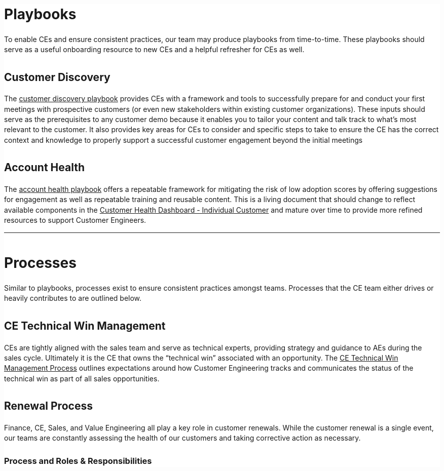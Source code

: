 
# Playbooks

To enable CEs and ensure consistent practices, our team may produce playbooks from time-to-time. These playbooks should serve as a useful onboarding resource to new CEs and a helpful refresher for CEs as well.

## Customer Discovery

The [customer discovery playbook](https://docs.google.com/document/d/14iSqJBtiM32D1zSVVvtZGZmWVLuQ7S7MoJDM6wAhkyQ/edit) provides CEs with a framework and tools to successfully prepare for and conduct your first meetings with prospective customers (or even new stakeholders within existing customer organizations). These inputs should serve as the prerequisites to any customer demo because it enables you to tailor your content and talk track to what’s most relevant to the customer. It also provides key areas for CEs to consider and specific steps to take to ensure the CE has the correct context and knowledge to properly support a successful customer engagement beyond the initial meetings

## Account Health

The [account health playbook](https://docs.google.com/document/d/1YeuwtlplEkZEnmLMXZ1vKjJGImUZCIb1x4aCLXcNavc/edit) offers a repeatable framework for mitigating the risk of low adoption scores by offering suggestions for engagement as well as repeatable training and reusable content. This is a living document that should change to reflect available components in the [Customer Health Dashboard - Individual Customer](https://sourcegraph.looker.com/dashboards-next/194?Unique+Server+ID=Eventbrite) and mature over time to provide more refined resources to support Customer Engineers.

---

# Processes

Similar to playbooks, processes exist to ensure consistent practices amongst teams. Processes that the CE team either drives or heavily contributes to are outlined below.

## CE Technical Win Management

CEs are tightly aligned with the sales team and serve as technical experts, providing strategy and guidance to AEs during the sales cycle. Ultimately it is the CE that owns the “technical win” associated with an opportunity. The [CE Technical Win Management Process](../process/tech-win-process.md) outlines expectations around how Customer Engineering tracks and communicates the status of the technical win as part of all sales opportunities.

## Renewal Process

Finance, CE, Sales, and Value Engineering all play a key role in customer renewals. While the customer renewal is a single event, our teams are constantly assessing the health of our customers and taking corrective action as necessary.

### Process and Roles & Responsibilities
